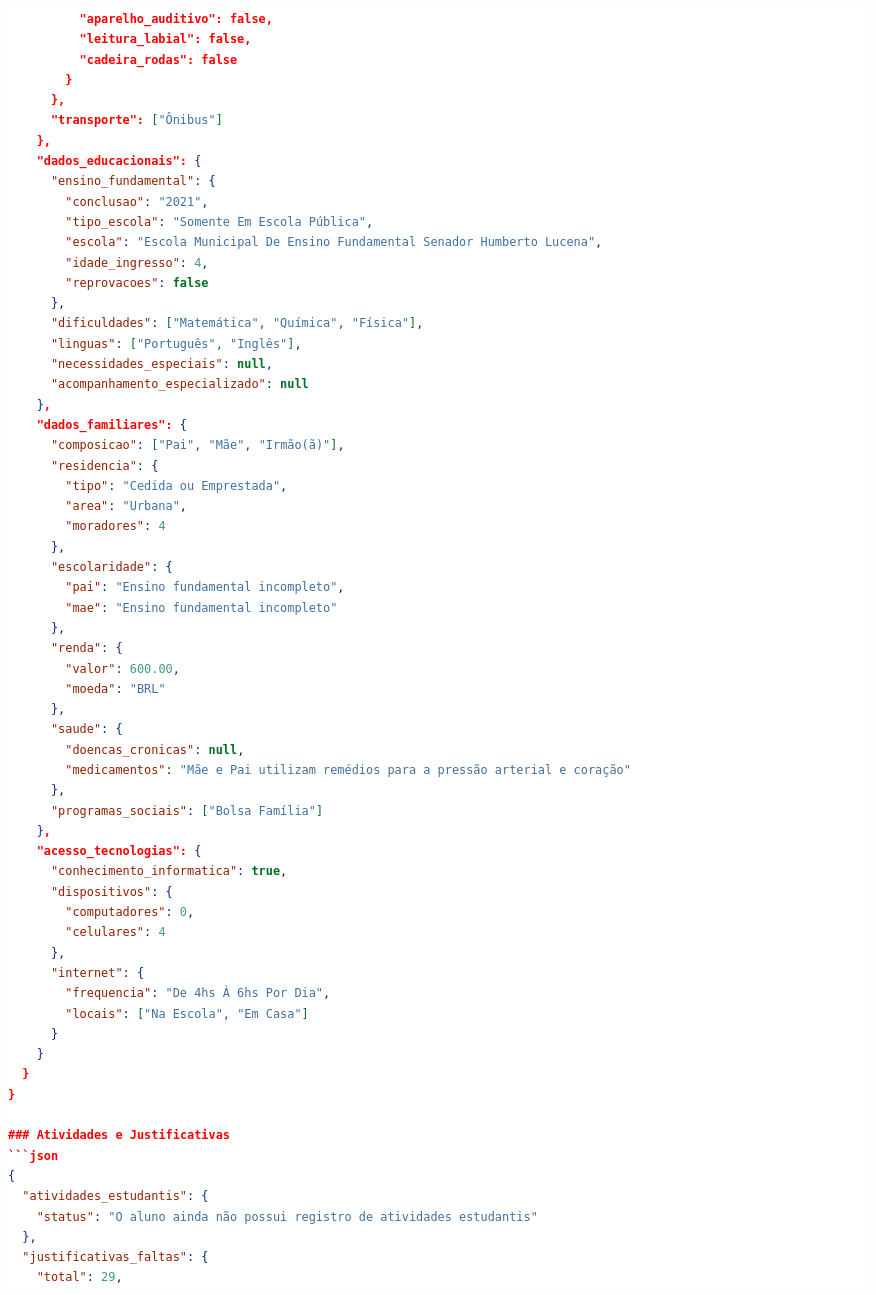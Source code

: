 ```json
          "aparelho_auditivo": false,
          "leitura_labial": false,
          "cadeira_rodas": false
        }
      },
      "transporte": ["Ônibus"]
    },
    "dados_educacionais": {
      "ensino_fundamental": {
        "conclusao": "2021",
        "tipo_escola": "Somente Em Escola Pública",
        "escola": "Escola Municipal De Ensino Fundamental Senador Humberto Lucena",
        "idade_ingresso": 4,
        "reprovacoes": false
      },
      "dificuldades": ["Matemática", "Química", "Física"],
      "linguas": ["Português", "Inglês"],
      "necessidades_especiais": null,
      "acompanhamento_especializado": null
    },
    "dados_familiares": {
      "composicao": ["Pai", "Mãe", "Irmão(ã)"],
      "residencia": {
        "tipo": "Cedida ou Emprestada",
        "area": "Urbana",
        "moradores": 4
      },
      "escolaridade": {
        "pai": "Ensino fundamental incompleto",
        "mae": "Ensino fundamental incompleto"
      },
      "renda": {
        "valor": 600.00,
        "moeda": "BRL"
      },
      "saude": {
        "doencas_cronicas": null,
        "medicamentos": "Mãe e Pai utilizam remédios para a pressão arterial e coração"
      },
      "programas_sociais": ["Bolsa Família"]
    },
    "acesso_tecnologias": {
      "conhecimento_informatica": true,
      "dispositivos": {
        "computadores": 0,
        "celulares": 4
      },
      "internet": {
        "frequencia": "De 4hs À 6hs Por Dia",
        "locais": ["Na Escola", "Em Casa"]
      }
    }
  }
}

### Atividades e Justificativas
```json
{
  "atividades_estudantis": {
    "status": "O aluno ainda não possui registro de atividades estudantis"
  },
  "justificativas_faltas": {
    "total": 29,
```